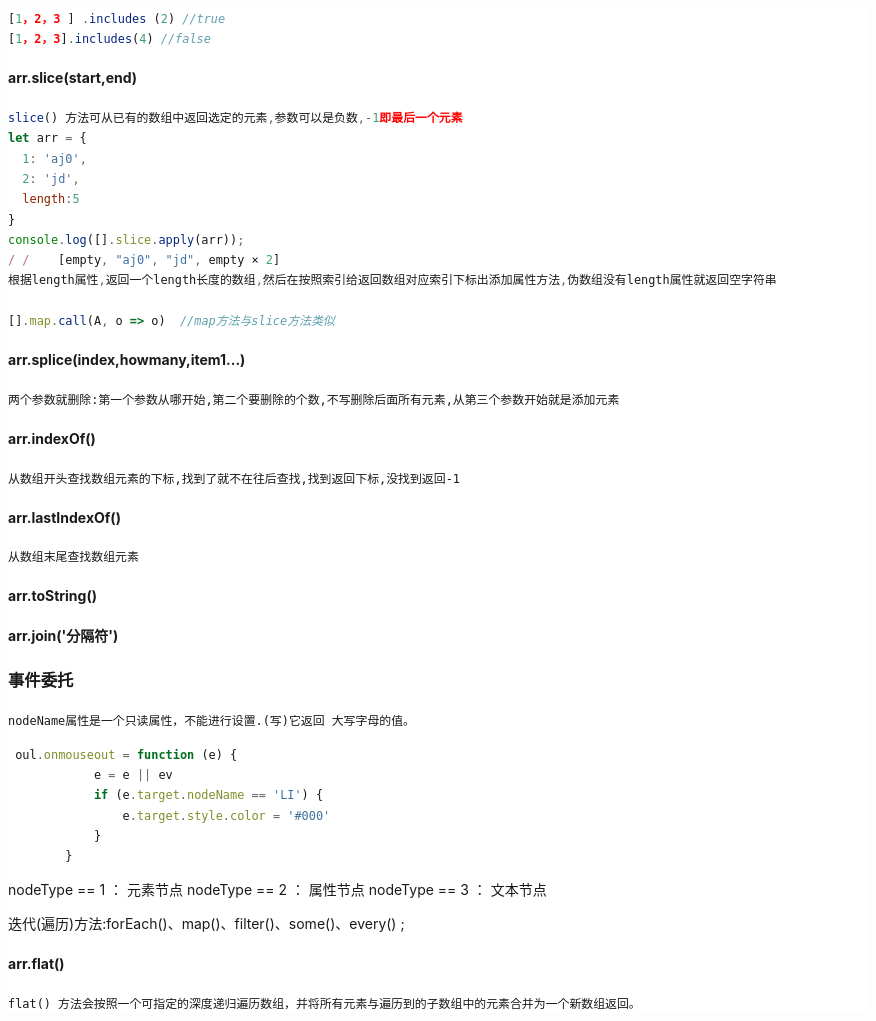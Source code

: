 ```js
[1，2，3 ] .includes (2) //true
[1，2，3].includes(4) //false
```

#### arr.slice(start,end)
```js
slice() 方法可从已有的数组中返回选定的元素,参数可以是负数,-1即最后一个元素
let arr = {
  1: 'aj0',
  2: 'jd',
  length:5
}
console.log([].slice.apply(arr));
/ /    [empty, "aj0", "jd", empty × 2]
根据length属性,返回一个length长度的数组,然后在按照索引给返回数组对应索引下标出添加属性方法,伪数组没有length属性就返回空字符串

[].map.call(A, o => o)  //map方法与slice方法类似
```
#### arr.splice(index,howmany,item1...)
	两个参数就删除:第一个参数从哪开始,第二个要删除的个数,不写删除后面所有元素,从第三个参数开始就是添加元素

#### arr.indexOf()
	从数组开头查找数组元素的下标,找到了就不在往后查找,找到返回下标,没找到返回-1

#### arr.lastIndexOf() 
	从数组末尾查找数组元素

#### arr.toString()

#### arr.join('分隔符')

### 事件委托  
	nodeName属性是一个只读属性，不能进行设置.(写)它返回 大写字母的值。

```js
 oul.onmouseout = function (e) {
            e = e || ev
            if (e.target.nodeName == 'LI') {
                e.target.style.color = '#000'
            }
        }
```
nodeType == 1  ： 元素节点
nodeType == 2  ： 属性节点
nodeType == 3  ： 文本节点

 迭代(遍历)方法:forEach()、map()、filter()、some()、every() ;

#### arr.flat()

```html
flat() 方法会按照一个可指定的深度递归遍历数组，并将所有元素与遍历到的子数组中的元素合并为一个新数组返回。
```
